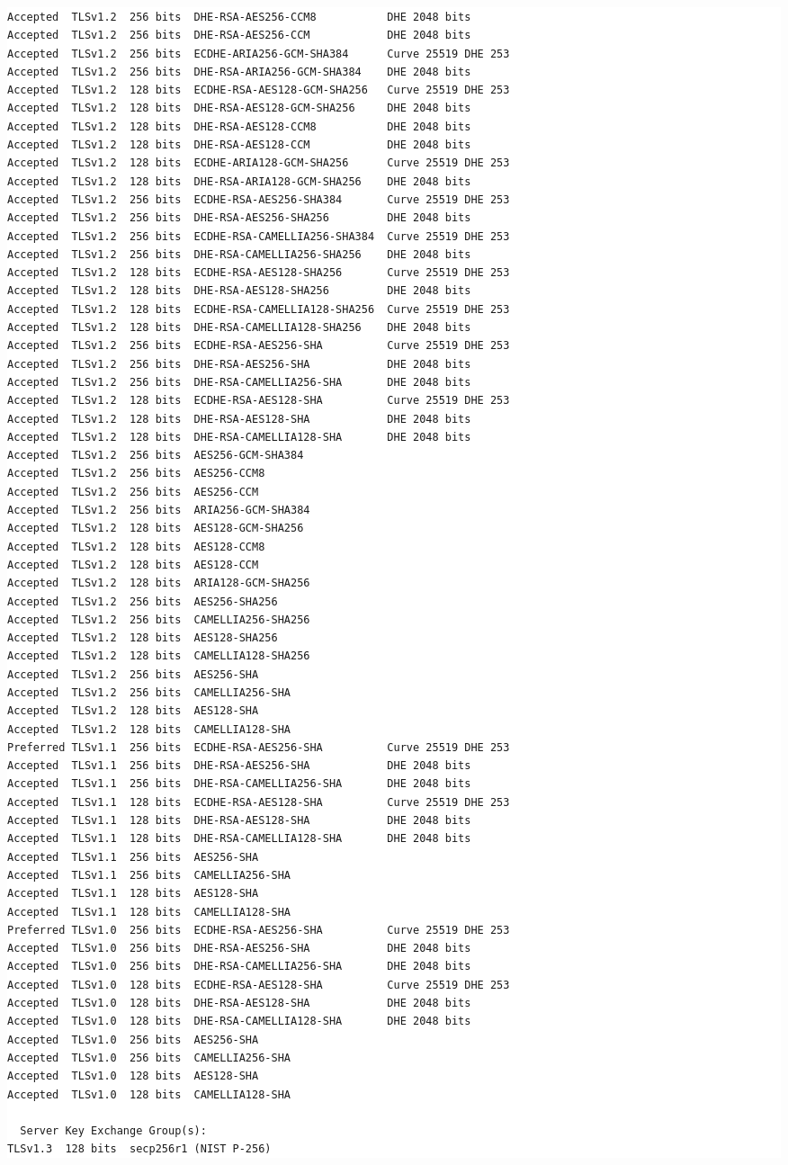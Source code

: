 ```
Accepted  TLSv1.2  256 bits  DHE-RSA-AES256-CCM8           DHE 2048 bits
Accepted  TLSv1.2  256 bits  DHE-RSA-AES256-CCM            DHE 2048 bits
Accepted  TLSv1.2  256 bits  ECDHE-ARIA256-GCM-SHA384      Curve 25519 DHE 253
Accepted  TLSv1.2  256 bits  DHE-RSA-ARIA256-GCM-SHA384    DHE 2048 bits
Accepted  TLSv1.2  128 bits  ECDHE-RSA-AES128-GCM-SHA256   Curve 25519 DHE 253
Accepted  TLSv1.2  128 bits  DHE-RSA-AES128-GCM-SHA256     DHE 2048 bits
Accepted  TLSv1.2  128 bits  DHE-RSA-AES128-CCM8           DHE 2048 bits
Accepted  TLSv1.2  128 bits  DHE-RSA-AES128-CCM            DHE 2048 bits
Accepted  TLSv1.2  128 bits  ECDHE-ARIA128-GCM-SHA256      Curve 25519 DHE 253
Accepted  TLSv1.2  128 bits  DHE-RSA-ARIA128-GCM-SHA256    DHE 2048 bits
Accepted  TLSv1.2  256 bits  ECDHE-RSA-AES256-SHA384       Curve 25519 DHE 253
Accepted  TLSv1.2  256 bits  DHE-RSA-AES256-SHA256         DHE 2048 bits
Accepted  TLSv1.2  256 bits  ECDHE-RSA-CAMELLIA256-SHA384  Curve 25519 DHE 253
Accepted  TLSv1.2  256 bits  DHE-RSA-CAMELLIA256-SHA256    DHE 2048 bits
Accepted  TLSv1.2  128 bits  ECDHE-RSA-AES128-SHA256       Curve 25519 DHE 253
Accepted  TLSv1.2  128 bits  DHE-RSA-AES128-SHA256         DHE 2048 bits
Accepted  TLSv1.2  128 bits  ECDHE-RSA-CAMELLIA128-SHA256  Curve 25519 DHE 253
Accepted  TLSv1.2  128 bits  DHE-RSA-CAMELLIA128-SHA256    DHE 2048 bits
Accepted  TLSv1.2  256 bits  ECDHE-RSA-AES256-SHA          Curve 25519 DHE 253
Accepted  TLSv1.2  256 bits  DHE-RSA-AES256-SHA            DHE 2048 bits
Accepted  TLSv1.2  256 bits  DHE-RSA-CAMELLIA256-SHA       DHE 2048 bits
Accepted  TLSv1.2  128 bits  ECDHE-RSA-AES128-SHA          Curve 25519 DHE 253
Accepted  TLSv1.2  128 bits  DHE-RSA-AES128-SHA            DHE 2048 bits
Accepted  TLSv1.2  128 bits  DHE-RSA-CAMELLIA128-SHA       DHE 2048 bits
Accepted  TLSv1.2  256 bits  AES256-GCM-SHA384            
Accepted  TLSv1.2  256 bits  AES256-CCM8                  
Accepted  TLSv1.2  256 bits  AES256-CCM                   
Accepted  TLSv1.2  256 bits  ARIA256-GCM-SHA384           
Accepted  TLSv1.2  128 bits  AES128-GCM-SHA256            
Accepted  TLSv1.2  128 bits  AES128-CCM8                  
Accepted  TLSv1.2  128 bits  AES128-CCM                   
Accepted  TLSv1.2  128 bits  ARIA128-GCM-SHA256           
Accepted  TLSv1.2  256 bits  AES256-SHA256                
Accepted  TLSv1.2  256 bits  CAMELLIA256-SHA256           
Accepted  TLSv1.2  128 bits  AES128-SHA256                
Accepted  TLSv1.2  128 bits  CAMELLIA128-SHA256           
Accepted  TLSv1.2  256 bits  AES256-SHA                   
Accepted  TLSv1.2  256 bits  CAMELLIA256-SHA              
Accepted  TLSv1.2  128 bits  AES128-SHA                   
Accepted  TLSv1.2  128 bits  CAMELLIA128-SHA              
Preferred TLSv1.1  256 bits  ECDHE-RSA-AES256-SHA          Curve 25519 DHE 253
Accepted  TLSv1.1  256 bits  DHE-RSA-AES256-SHA            DHE 2048 bits
Accepted  TLSv1.1  256 bits  DHE-RSA-CAMELLIA256-SHA       DHE 2048 bits
Accepted  TLSv1.1  128 bits  ECDHE-RSA-AES128-SHA          Curve 25519 DHE 253
Accepted  TLSv1.1  128 bits  DHE-RSA-AES128-SHA            DHE 2048 bits
Accepted  TLSv1.1  128 bits  DHE-RSA-CAMELLIA128-SHA       DHE 2048 bits
Accepted  TLSv1.1  256 bits  AES256-SHA                   
Accepted  TLSv1.1  256 bits  CAMELLIA256-SHA              
Accepted  TLSv1.1  128 bits  AES128-SHA                   
Accepted  TLSv1.1  128 bits  CAMELLIA128-SHA              
Preferred TLSv1.0  256 bits  ECDHE-RSA-AES256-SHA          Curve 25519 DHE 253
Accepted  TLSv1.0  256 bits  DHE-RSA-AES256-SHA            DHE 2048 bits
Accepted  TLSv1.0  256 bits  DHE-RSA-CAMELLIA256-SHA       DHE 2048 bits
Accepted  TLSv1.0  128 bits  ECDHE-RSA-AES128-SHA          Curve 25519 DHE 253
Accepted  TLSv1.0  128 bits  DHE-RSA-AES128-SHA            DHE 2048 bits
Accepted  TLSv1.0  128 bits  DHE-RSA-CAMELLIA128-SHA       DHE 2048 bits
Accepted  TLSv1.0  256 bits  AES256-SHA                   
Accepted  TLSv1.0  256 bits  CAMELLIA256-SHA              
Accepted  TLSv1.0  128 bits  AES128-SHA                   
Accepted  TLSv1.0  128 bits  CAMELLIA128-SHA              

  Server Key Exchange Group(s):
TLSv1.3  128 bits  secp256r1 (NIST P-256)
```